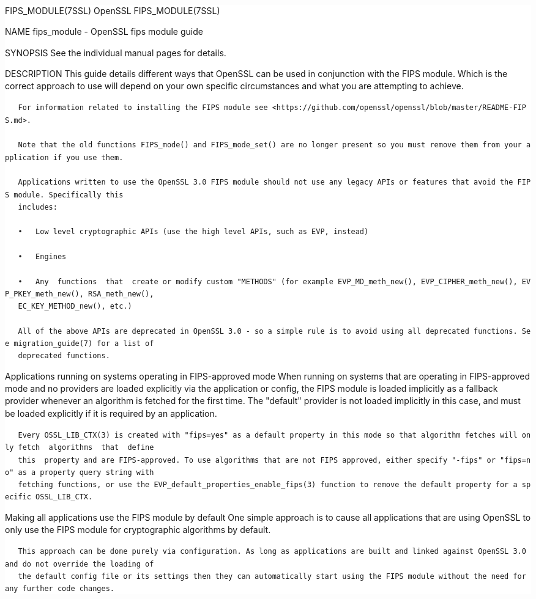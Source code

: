 FIPS_MODULE(7SSL)							    OpenSSL							     FIPS_MODULE(7SSL)

NAME
       fips_module - OpenSSL fips module guide

SYNOPSIS
       See the individual manual pages for details.

DESCRIPTION
       This guide details different ways that OpenSSL can be used in conjunction with the FIPS module. Which is the correct approach to use will depend on
       your own specific circumstances and what you are attempting to achieve.

       For information related to installing the FIPS module see <https://github.com/openssl/openssl/blob/master/README-FIPS.md>.

       Note that the old functions FIPS_mode() and FIPS_mode_set() are no longer present so you must remove them from your application if you use them.

       Applications written to use the OpenSSL 3.0 FIPS module should not use any legacy APIs or features that avoid the FIPS module. Specifically this
       includes:

       •   Low level cryptographic APIs (use the high level APIs, such as EVP, instead)

       •   Engines

       •   Any	functions  that	 create or modify custom "METHODS" (for example EVP_MD_meth_new(), EVP_CIPHER_meth_new(), EVP_PKEY_meth_new(), RSA_meth_new(),
	   EC_KEY_METHOD_new(), etc.)

       All of the above APIs are deprecated in OpenSSL 3.0 - so a simple rule is to avoid using all deprecated functions. See migration_guide(7) for a list of
       deprecated functions.

   Applications running on systems operating in FIPS-approved mode
       When running on systems that are operating in FIPS-approved mode and no providers are loaded explicitly via the application or config, the FIPS	module
       is  loaded  implicitly  as  a fallback provider whenever an algorithm is fetched for the first time. The "default" provider is not loaded implicitly in
       this case, and must be loaded explicitly if it is required by an application.

       Every OSSL_LIB_CTX(3) is created with "fips=yes" as a default property in this mode so that algorithm fetches will only fetch  algorithms  that	define
       this  property and are FIPS-approved. To use algorithms that are not FIPS approved, either specify "-fips" or "fips=no" as a property query string with
       fetching functions, or use the EVP_default_properties_enable_fips(3) function to remove the default property for a specific OSSL_LIB_CTX.

   Making all applications use the FIPS module by default
       One simple approach is to cause all applications that are using OpenSSL to only use the FIPS module for cryptographic algorithms by default.

       This approach can be done purely via configuration. As long as applications are built and linked against OpenSSL 3.0 and do not override the loading of
       the default config file or its settings then they can automatically start using the FIPS module without the need for any further code changes.
